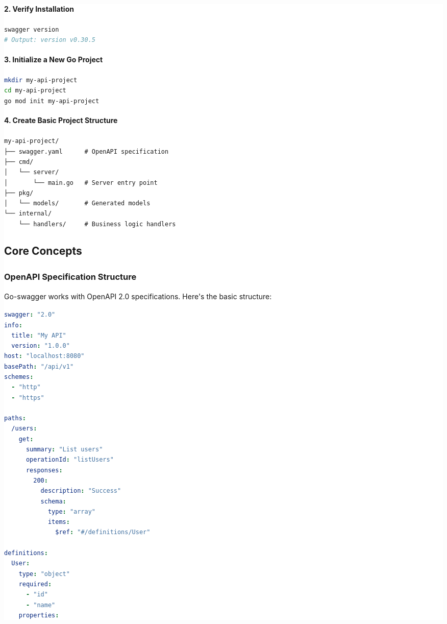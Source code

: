 #### 2. Verify Installation

```bash
swagger version
# Output: version v0.30.5
```

#### 3. Initialize a New Go Project

```bash
mkdir my-api-project
cd my-api-project
go mod init my-api-project
```

#### 4. Create Basic Project Structure

```
my-api-project/
├── swagger.yaml      # OpenAPI specification
├── cmd/
│   └── server/
│       └── main.go   # Server entry point
├── pkg/
│   └── models/       # Generated models
└── internal/
    └── handlers/     # Business logic handlers
```

## Core Concepts

### OpenAPI Specification Structure

Go-swagger works with OpenAPI 2.0 specifications. Here's the basic structure:

```yaml
swagger: "2.0"
info:
  title: "My API"
  version: "1.0.0"
host: "localhost:8080"
basePath: "/api/v1"
schemes:
  - "http"
  - "https"

paths:
  /users:
    get:
      summary: "List users"
      operationId: "listUsers"
      responses:
        200:
          description: "Success"
          schema:
            type: "array"
            items:
              $ref: "#/definitions/User"

definitions:
  User:
    type: "object"
    required:
      - "id"
      - "name"
    properties:
```